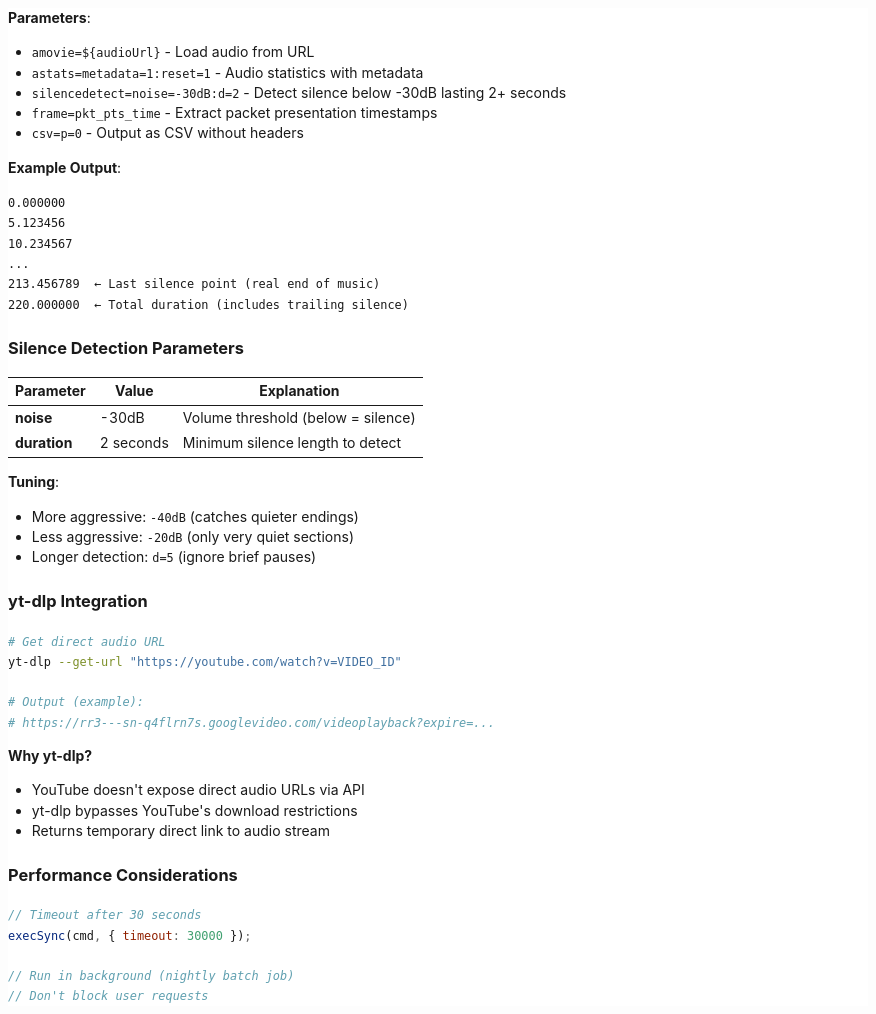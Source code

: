 **Parameters**:
- `amovie=${audioUrl}` - Load audio from URL
- `astats=metadata=1:reset=1` - Audio statistics with metadata
- `silencedetect=noise=-30dB:d=2` - Detect silence below -30dB lasting 2+ seconds
- `frame=pkt_pts_time` - Extract packet presentation timestamps
- `csv=p=0` - Output as CSV without headers

**Example Output**:
```
0.000000
5.123456
10.234567
...
213.456789  ← Last silence point (real end of music)
220.000000  ← Total duration (includes trailing silence)
```

### **Silence Detection Parameters**

| Parameter | Value | Explanation |
|-----------|-------|-------------|
| **noise** | -30dB | Volume threshold (below = silence) |
| **duration** | 2 seconds | Minimum silence length to detect |

**Tuning**:
- More aggressive: `-40dB` (catches quieter endings)
- Less aggressive: `-20dB` (only very quiet sections)
- Longer detection: `d=5` (ignore brief pauses)

### **yt-dlp Integration**

```bash
# Get direct audio URL
yt-dlp --get-url "https://youtube.com/watch?v=VIDEO_ID"

# Output (example):
# https://rr3---sn-q4flrn7s.googlevideo.com/videoplayback?expire=...
```

**Why yt-dlp?**
- YouTube doesn't expose direct audio URLs via API
- yt-dlp bypasses YouTube's download restrictions
- Returns temporary direct link to audio stream

### **Performance Considerations**

```javascript
// Timeout after 30 seconds
execSync(cmd, { timeout: 30000 });

// Run in background (nightly batch job)
// Don't block user requests
```
